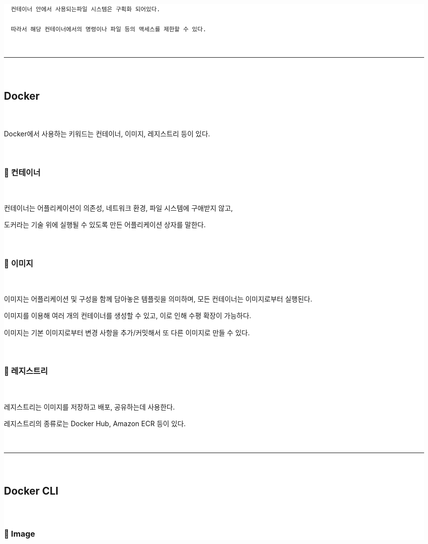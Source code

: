       컨테이너 안에서 사용되는파일 시스템은 구획화 되어있다.

      따라서 해당 컨테이너에서의 명령이나 파일 등의 액세스를 제한할 수 있다.

<br>

***

<br>

## Docker

<br>

Docker에서 사용하는 키워드는 컨테이너, 이미지, 레지스트리 등이 있다.

<br>

### 🔸 컨테이너

<br>

컨테이너는 어플리케이션이 의존성, 네트워크 환경, 파일 시스템에 구애받지 않고,  

도커라는 기술 위에 실행될 수 있도록 만든 어플리케이션 상자를 말한다.

<br>

### 🔸 이미지

<br>

이미지는 어플리케이션 및 구성을 함께 담아놓은 템플릿을 의미하며, 모든 컨테이너는 이미지로부터 실행된다.  

이미지를 이용해 여러 개의 컨테이너를 생성할 수 있고, 이로 인해 수평 확장이 가능하다.

이미지는 기본 이미지로부터 변경 사항을 추가/커밋해서 또 다른 이미지로 만들 수 있다.

<br>

### 🔸 레지스트리

<br>

레지스트리는 이미지를 저장하고 배포, 공유하는데 사용한다.

레지스트리의 종류로는 Docker Hub, Amazon ECR 등이 있다.

<br>

***

<br>

## Docker CLI

<br>

### 🔸 Image
